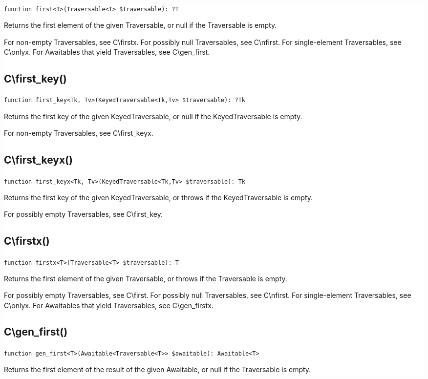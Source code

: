 ```Hack
function first<T>(Traversable<T> $traversable): ?T
```

Returns the first element of the given Traversable, or null if the
Traversable is empty.

For non-empty Traversables, see C\firstx.
For possibly null Traversables, see C\nfirst.
For single-element Traversables, see C\onlyx.
For Awaitables that yield Traversables, see C\gen_first.

## C\first_key()

```Hack
function first_key<Tk, Tv>(KeyedTraversable<Tk,Tv> $traversable): ?Tk
```

Returns the first key of the given KeyedTraversable, or null if the
KeyedTraversable is empty.

For non-empty Traversables, see C\first_keyx.

## C\first_keyx()

```Hack
function first_keyx<Tk, Tv>(KeyedTraversable<Tk,Tv> $traversable): Tk
```

Returns the first key of the given KeyedTraversable, or throws if the
KeyedTraversable is empty.

For possibly empty Traversables, see C\first_key.

## C\firstx()

```Hack
function firstx<T>(Traversable<T> $traversable): T
```

Returns the first element of the given Traversable, or throws if the
Traversable is empty.

For possibly empty Traversables, see C\first.
For possibly null Traversables, see C\nfirst.
For single-element Traversables, see C\onlyx.
For Awaitables that yield Traversables, see C\gen_firstx.

## C\gen_first()

```Hack
function gen_first<T>(Awaitable<Traversable<T>> $awaitable): Awaitable<T>
```

Returns the first element of the result of the given Awaitable, or null if
the Traversable is empty.
